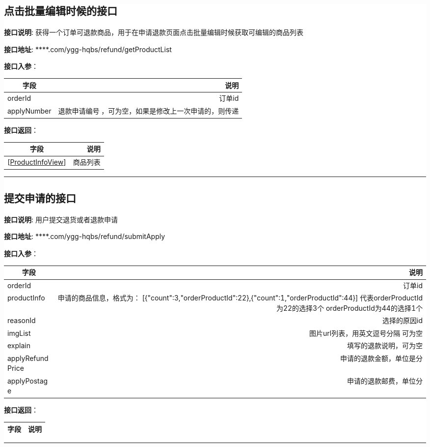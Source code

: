
## 点击批量编辑时候的接口 ##

**接口说明**: 获得一个订单可退款商品，用于在申请退款页面点击批量编辑时候获取可编辑的商品列表

**接口地址**: ****.com/ygg-hqbs/refund/getProductList

**接口入参**：

| 字段        | 说明   | 
| --------   | -----:  | 
| orderId     | 订单id |  
| applyNumber        |   退款申请编号 ，可为空，如果是修改上一次申请的，则传递   |   


**接口返回**：

| 字段        | 说明   | 
| --------   | -----:  | 
| [[ProductInfoView](#ProductInfoView)]    | 商品列表| 


---


## 提交申请的接口 ##

**接口说明**: 用户提交退货或者退款申请

**接口地址**: ****.com/ygg-hqbs/refund/submitApply

**接口入参**：

| 字段        | 说明   | 
| --------   | -----:  | 
| orderId     | 订单id |  
| productInfo        |   申请的商品信息，格式为： [{"count":3,"orderProductId":22},{"count":1,"orderProductId":44}]  代表orderProductId为22的选择3个  orderProductId为44的选择1个  |   
| reasonId     | 选择的原因id |  
| imgList     | 图片url列表，用英文逗号分隔 可为空| 
| explain     | 填写的退款说明，可为空| 
| applyRefundPrice     | 申请的退款金额，单位是分| 
| applyPostage     | 申请的退款邮费，单位分| 




**接口返回**：

| 字段        | 说明   | 
| --------   | -----:  | 


---